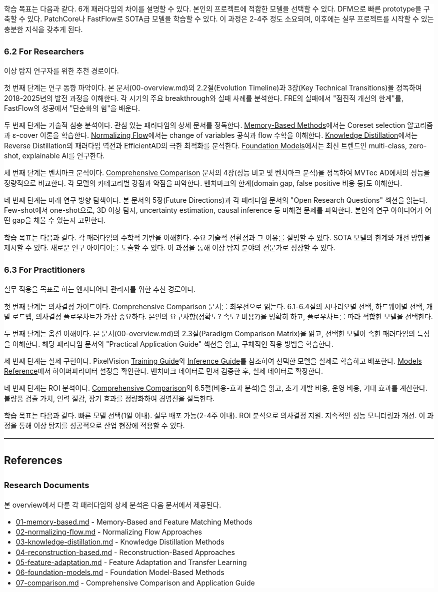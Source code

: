 학습 목표는 다음과 같다. 6개 패러다임의 차이를 설명할 수 있다. 본인의 프로젝트에 적합한 모델을 선택할 수 있다. DFM으로 빠른 prototype을 구축할 수 있다. PatchCore나 FastFlow로 SOTA급 모델을 학습할 수 있다. 이 과정은 2-4주 정도 소요되며, 이후에는 실무 프로젝트를 시작할 수 있는 충분한 지식을 갖추게 된다.

### 6.2 For Researchers

이상 탐지 연구자를 위한 추천 경로이다.

첫 번째 단계는 연구 동향 파악이다. 본 문서(00-overview.md)의 2.2절(Evolution Timeline)과 3장(Key Technical Transitions)을 정독하여 2018-2025년의 발전 과정을 이해한다. 각 시기의 주요 breakthrough와 실패 사례를 분석한다. FRE의 실패에서 "점진적 개선의 한계"를, FastFlow의 성공에서 "단순화의 힘"을 배운다.

두 번째 단계는 기술적 심층 분석이다. 관심 있는 패러다임의 상세 문서를 정독한다. [Memory-Based Methods](01-memory-based.md)에서는 Coreset selection 알고리즘과 ε-cover 이론을 학습한다. [Normalizing Flow](02-normalizing-flow.md)에서는 change of variables 공식과 flow 수학을 이해한다. [Knowledge Distillation](03-knowledge-distillation.md)에서는 Reverse Distillation의 패러다임 역전과 EfficientAD의 극한 최적화를 분석한다. [Foundation Models](06-foundation-models.md)에서는 최신 트렌드인 multi-class, zero-shot, explainable AI를 연구한다.

세 번째 단계는 벤치마크 분석이다. [Comprehensive Comparison](07-comparison.md) 문서의 4장(성능 비교 및 벤치마크 분석)을 정독하여 MVTec AD에서의 성능을 정량적으로 비교한다. 각 모델의 카테고리별 강점과 약점을 파악한다. 벤치마크의 한계(domain gap, false positive 비용 등)도 이해한다.

네 번째 단계는 미래 연구 방향 탐색이다. 본 문서의 5장(Future Directions)과 각 패러다임 문서의 "Open Research Questions" 섹션을 읽는다. Few-shot에서 one-shot으로, 3D 이상 탐지, uncertainty estimation, causal inference 등 미해결 문제를 파악한다. 본인의 연구 아이디어가 어떤 gap을 채울 수 있는지 고민한다.

학습 목표는 다음과 같다. 각 패러다임의 수학적 기반을 이해한다. 주요 기술적 전환점과 그 이유를 설명할 수 있다. SOTA 모델의 한계와 개선 방향을 제시할 수 있다. 새로운 연구 아이디어를 도출할 수 있다. 이 과정을 통해 이상 탐지 분야의 전문가로 성장할 수 있다.

### 6.3 For Practitioners

실무 적용을 목표로 하는 엔지니어나 관리자를 위한 추천 경로이다.

첫 번째 단계는 의사결정 가이드이다. [Comprehensive Comparison](07-comparison.md) 문서를 최우선으로 읽는다. 6.1-6.4절의 시나리오별 선택, 하드웨어별 선택, 개발 로드맵, 의사결정 플로우차트가 가장 중요하다. 본인의 요구사항(정확도? 속도? 비용?)을 명확히 하고, 플로우차트를 따라 적합한 모델을 선택한다.

두 번째 단계는 옵션 이해이다. 본 문서(00-overview.md)의 2.3절(Paradigm Comparison Matrix)을 읽고, 선택한 모델이 속한 패러다임의 특성을 이해한다. 해당 패러다임 문서의 "Practical Application Guide" 섹션을 읽고, 구체적인 적용 방법을 학습한다.

세 번째 단계는 실제 구현이다. PixelVision [Training Guide](../docs/05-training.md)와 [Inference Guide](../docs/06-inference.md)를 참조하여 선택한 모델을 실제로 학습하고 배포한다. [Models Reference](../docs/03-models.md)에서 하이퍼파라미터 설정을 확인한다. 벤치마크 데이터로 먼저 검증한 후, 실제 데이터로 확장한다.

네 번째 단계는 ROI 분석이다. [Comprehensive Comparison](07-comparison.md)의 6.5절(비용-효과 분석)을 읽고, 초기 개발 비용, 운영 비용, 기대 효과를 계산한다. 불량품 검출 가치, 인력 절감, 장기 효과를 정량화하여 경영진을 설득한다.

학습 목표는 다음과 같다. 빠른 모델 선택(1일 이내). 실무 배포 가능(2-4주 이내). ROI 분석으로 의사결정 지원. 지속적인 성능 모니터링과 개선. 이 과정을 통해 이상 탐지를 성공적으로 산업 현장에 적용할 수 있다.

---

## References

### Research Documents

본 overview에서 다룬 각 패러다임의 상세 분석은 다음 문서에서 제공된다.

- [01-memory-based.md](01-memory-based.md) - Memory-Based and Feature Matching Methods
- [02-normalizing-flow.md](02-normalizing-flow.md) - Normalizing Flow Approaches
- [03-knowledge-distillation.md](03-knowledge-distillation.md) - Knowledge Distillation Methods
- [04-reconstruction-based.md](04-reconstruction-based.md) - Reconstruction-Based Approaches
- [05-feature-adaptation.md](05-feature-adaptation.md) - Feature Adaptation and Transfer Learning
- [06-foundation-models.md](06-foundation-models.md) - Foundation Model-Based Methods
- [07-comparison.md](07-comparison.md) - Comprehensive Comparison and Application Guide
